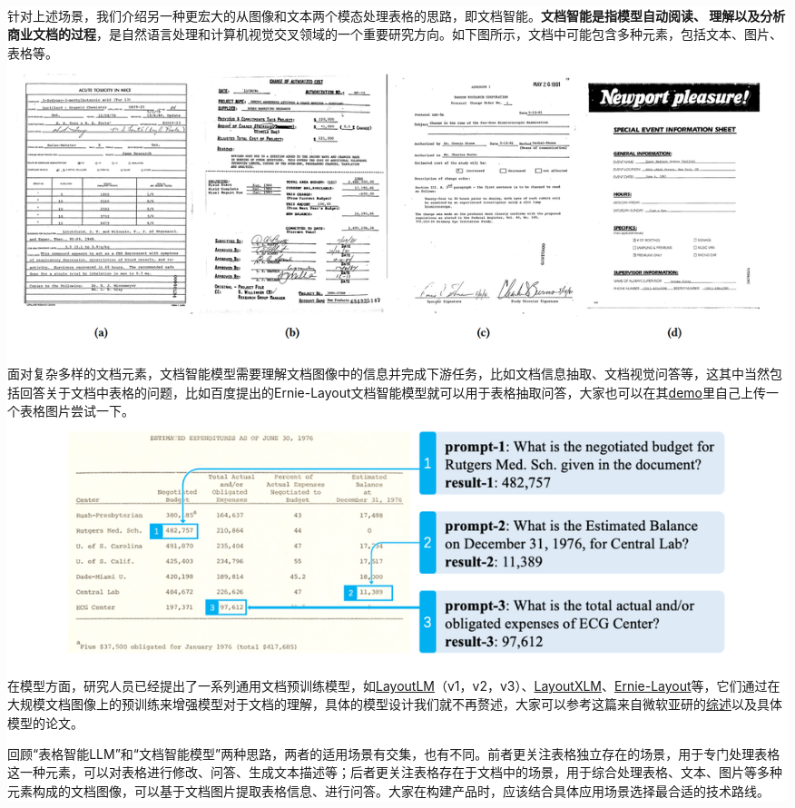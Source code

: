 针对上述场景，我们介绍另一种更宏大的从图像和文本两个模态处理表格的思路，即文档智能。**文档智能是指模型自动阅读、 理解以及分析商业文档的过程**，是自然语言处理和计算机视觉交叉领域的一个重要研究方向。如下图所示，文档中可能包含多种元素，包括文本、图片、表格等。
![](./tabular_llm_figures/doc_image.png)

面对复杂多样的文档元素，文档智能模型需要理解文档图像中的信息并完成下游任务，比如文档信息抽取、文档视觉问答等，这其中当然包括回答关于文档中表格的问题，比如百度提出的Ernie-Layout文档智能模型就可以用于表格抽取问答，大家也可以在其[demo](https://github.com/PaddlePaddle/PaddleNLP/blob/develop/model_zoo/ernie-layout/README_ch.md)里自己上传一个表格图片尝试一下。
![](./tabular_llm_figures/ernie-layout-tqa.png)

在模型方面，研究人员已经提出了一系列通用文档预训练模型，如[LayoutLM](https://arxiv.org/abs/1912.13318)（v1，v2，v3）、[LayoutXLM](https://arxiv.org/abs/2104.08836)、[Ernie-Layout](https://arxiv.org/abs/2210.06155)等，它们通过在大规模文档图像上的预训练来增强模型对于文档的理解，具体的模型设计我们就不再赘述，大家可以参考这篇来自微软亚研的[综述](http://jcip.cipsc.org.cn/CN/abstract/abstract3331.shtml)以及具体模型的论文。

回顾“表格智能LLM”和“文档智能模型”两种思路，两者的适用场景有交集，也有不同。前者更关注表格独立存在的场景，用于专门处理表格这一种元素，可以对表格进行修改、问答、生成文本描述等；后者更关注表格存在于文档中的场景，用于综合处理表格、文本、图片等多种元素构成的文档图像，可以基于文档图片提取表格信息、进行问答。大家在构建产品时，应该结合具体应用场景选择最合适的技术路线。
